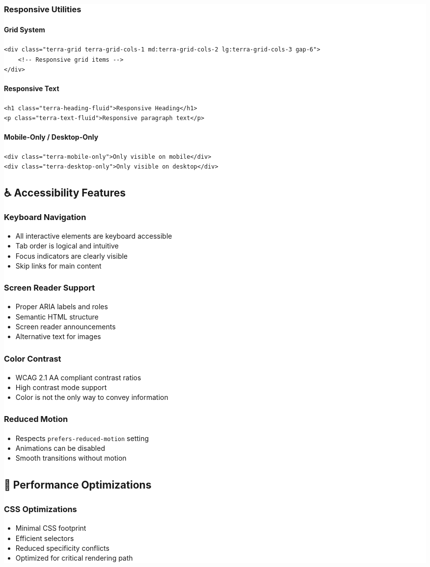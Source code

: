 ### Responsive Utilities

#### Grid System
```blade
<div class="terra-grid terra-grid-cols-1 md:terra-grid-cols-2 lg:terra-grid-cols-3 gap-6">
    <!-- Responsive grid items -->
</div>
```

#### Responsive Text
```blade
<h1 class="terra-heading-fluid">Responsive Heading</h1>
<p class="terra-text-fluid">Responsive paragraph text</p>
```

#### Mobile-Only / Desktop-Only
```blade
<div class="terra-mobile-only">Only visible on mobile</div>
<div class="terra-desktop-only">Only visible on desktop</div>
```

## ♿ Accessibility Features

### Keyboard Navigation
- All interactive elements are keyboard accessible
- Tab order is logical and intuitive
- Focus indicators are clearly visible
- Skip links for main content

### Screen Reader Support
- Proper ARIA labels and roles
- Semantic HTML structure
- Screen reader announcements
- Alternative text for images

### Color Contrast
- WCAG 2.1 AA compliant contrast ratios
- High contrast mode support
- Color is not the only way to convey information

### Reduced Motion
- Respects `prefers-reduced-motion` setting
- Animations can be disabled
- Smooth transitions without motion

## 🚀 Performance Optimizations

### CSS Optimizations
- Minimal CSS footprint
- Efficient selectors
- Reduced specificity conflicts
- Optimized for critical rendering path
